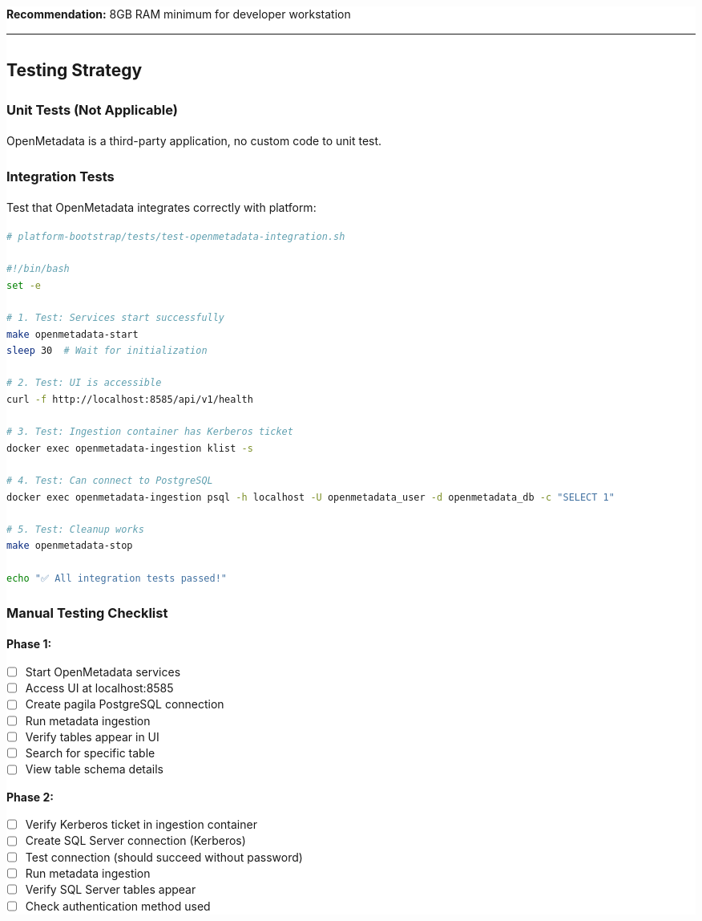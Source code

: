 **Recommendation:** 8GB RAM minimum for developer workstation

---

## Testing Strategy

### Unit Tests (Not Applicable)

OpenMetadata is a third-party application, no custom code to unit test.

### Integration Tests

Test that OpenMetadata integrates correctly with platform:

```bash
# platform-bootstrap/tests/test-openmetadata-integration.sh

#!/bin/bash
set -e

# 1. Test: Services start successfully
make openmetadata-start
sleep 30  # Wait for initialization

# 2. Test: UI is accessible
curl -f http://localhost:8585/api/v1/health

# 3. Test: Ingestion container has Kerberos ticket
docker exec openmetadata-ingestion klist -s

# 4. Test: Can connect to PostgreSQL
docker exec openmetadata-ingestion psql -h localhost -U openmetadata_user -d openmetadata_db -c "SELECT 1"

# 5. Test: Cleanup works
make openmetadata-stop

echo "✅ All integration tests passed!"
```

### Manual Testing Checklist

**Phase 1:**
- [ ] Start OpenMetadata services
- [ ] Access UI at localhost:8585
- [ ] Create pagila PostgreSQL connection
- [ ] Run metadata ingestion
- [ ] Verify tables appear in UI
- [ ] Search for specific table
- [ ] View table schema details

**Phase 2:**
- [ ] Verify Kerberos ticket in ingestion container
- [ ] Create SQL Server connection (Kerberos)
- [ ] Test connection (should succeed without password)
- [ ] Run metadata ingestion
- [ ] Verify SQL Server tables appear
- [ ] Check authentication method used
